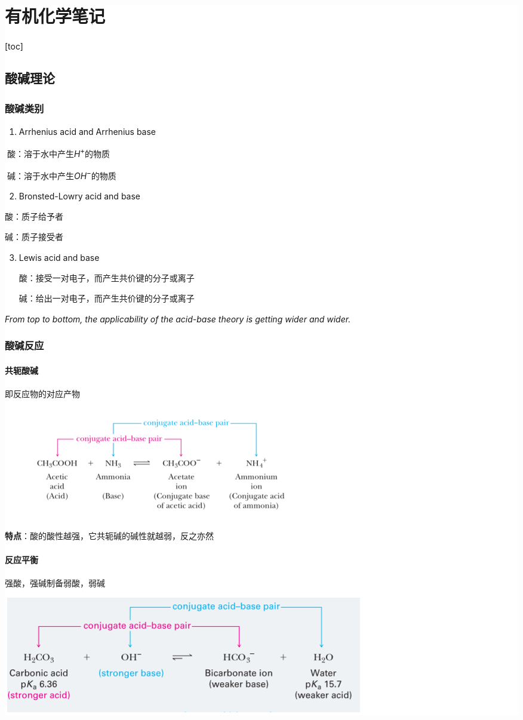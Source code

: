 # 有机化学笔记

[toc]

## 酸碱理论

### 酸碱类别

1. Arrhenius acid and Arrhenius base

​    酸：溶于水中产生$H^+$的物质

​    碱：溶于水中产生$OH^-$的物质

2.  Bronsted-Lowry acid and base

   酸：质子给予者

   碱：质子接受者

3. Lewis acid and base

   酸：接受一对电子，而产生共价键的分子或离子

   碱：给出一对电子，而产生共价键的分子或离子

*From top to bottom, the applicability of the acid-base theory is getting wider and wider.*

### 酸碱反应

#### 共轭酸碱

即反应物的对应产物

![image-20200426183010502](有机化学笔记.assets/image-20200426183010502.png)

**特点**：酸的酸性越强，它共轭碱的碱性就越弱，反之亦然

#### 反应平衡

强酸，强碱制备弱酸，弱碱

![image-20200426184459681](有机化学笔记.assets/image-20200426184459681-1587913393591.png)
